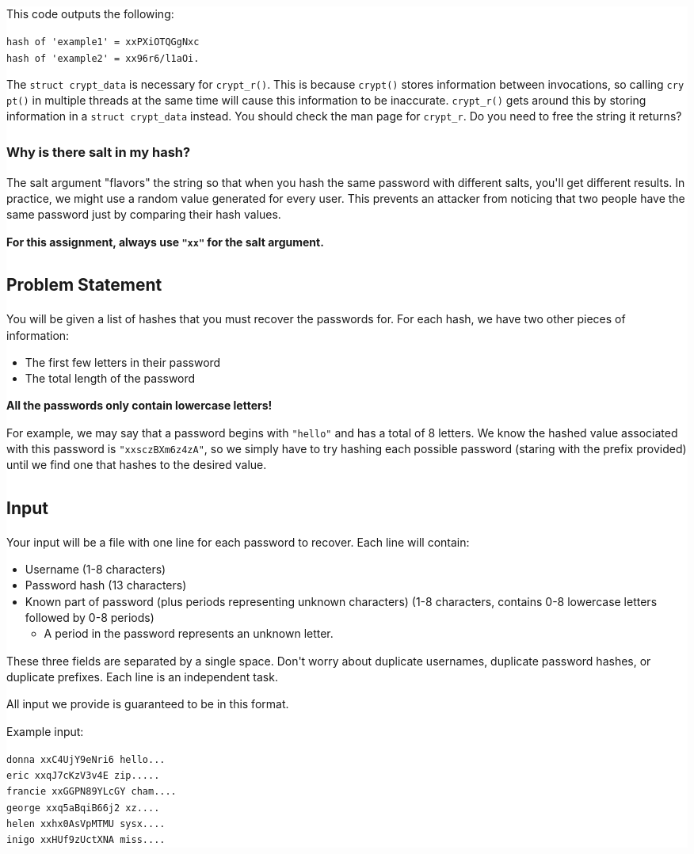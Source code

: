 This code outputs the following:

```
hash of 'example1' = xxPXiOTQGgNxc
hash of 'example2' = xx96r6/l1aOi.
```

The `struct crypt_data` is necessary for `crypt_r()`.
This is because `crypt()` stores information between invocations, so calling `crypt()` in multiple threads at the same time will cause this information to be inaccurate.
`crypt_r()` gets around this by storing information in a `struct crypt_data` instead.
You should check the man page for `crypt_r`. Do you need to free the string it returns?

### Why is there salt in my hash?

The salt argument "flavors" the string so that when you hash the same password with different salts, you'll get different results. In practice, we might use a random value generated for every user. This prevents an attacker from noticing that two people have the same password just by comparing their hash values.

**For this assignment, always use `"xx"` for the salt argument.**

## Problem Statement

You will be given a list of hashes that you must recover the passwords for. For each hash, we have two other pieces of information:

* The first few letters in their password
* The total length of the password

**All the passwords only contain lowercase letters!**

For example, we may say that a password begins with `"hello"` and has a total of 8 letters. We know the hashed value associated with this password is `"xxsczBXm6z4zA"`, so we simply have to try hashing each possible password (staring with the prefix provided) until we find one that hashes to the desired value.

## Input

Your input will be a file with one line for each password to recover. Each line will contain:

* Username (1-8 characters)
* Password hash (13 characters)
* Known part of password (plus periods representing unknown characters) (1-8 characters, contains 0-8 lowercase letters followed by 0-8 periods)
  * A period in the password represents an unknown letter.

These three fields are separated by a single space.
Don't worry about duplicate usernames, duplicate password hashes, or duplicate prefixes.
Each line is an independent task.

All input we provide is guaranteed to be in this format.

Example input:

```
donna xxC4UjY9eNri6 hello...
eric xxqJ7cKzV3v4E zip.....
francie xxGGPN89YLcGY cham....
george xxq5aBqiB66j2 xz....
helen xxhx0AsVpMTMU sysx....
inigo xxHUf9zUctXNA miss....
```
